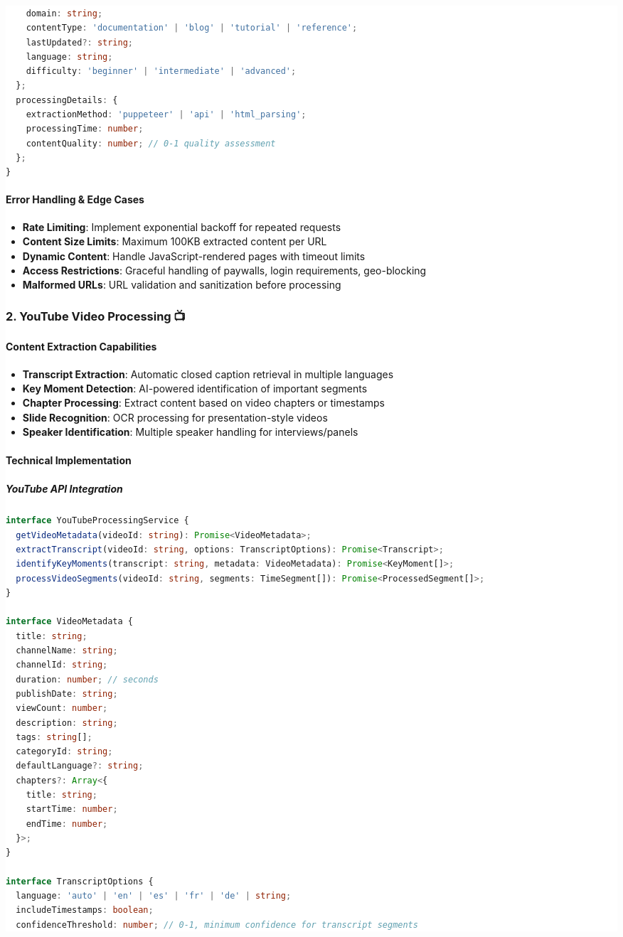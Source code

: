 ```typescript
    domain: string;
    contentType: 'documentation' | 'blog' | 'tutorial' | 'reference';
    lastUpdated?: string;
    language: string;
    difficulty: 'beginner' | 'intermediate' | 'advanced';
  };
  processingDetails: {
    extractionMethod: 'puppeteer' | 'api' | 'html_parsing';
    processingTime: number;
    contentQuality: number; // 0-1 quality assessment
  };
}
```

#### Error Handling & Edge Cases
- **Rate Limiting**: Implement exponential backoff for repeated requests
- **Content Size Limits**: Maximum 100KB extracted content per URL
- **Dynamic Content**: Handle JavaScript-rendered pages with timeout limits
- **Access Restrictions**: Graceful handling of paywalls, login requirements, geo-blocking
- **Malformed URLs**: URL validation and sanitization before processing

### 2. YouTube Video Processing 📺

#### Content Extraction Capabilities
- **Transcript Extraction**: Automatic closed caption retrieval in multiple languages
- **Key Moment Detection**: AI-powered identification of important segments
- **Chapter Processing**: Extract content based on video chapters or timestamps
- **Slide Recognition**: OCR processing for presentation-style videos
- **Speaker Identification**: Multiple speaker handling for interviews/panels

#### Technical Implementation

##### YouTube API Integration
```typescript
interface YouTubeProcessingService {
  getVideoMetadata(videoId: string): Promise<VideoMetadata>;
  extractTranscript(videoId: string, options: TranscriptOptions): Promise<Transcript>;
  identifyKeyMoments(transcript: string, metadata: VideoMetadata): Promise<KeyMoment[]>;
  processVideoSegments(videoId: string, segments: TimeSegment[]): Promise<ProcessedSegment[]>;
}

interface VideoMetadata {
  title: string;
  channelName: string;
  channelId: string;
  duration: number; // seconds
  publishDate: string;
  viewCount: number;
  description: string;
  tags: string[];
  categoryId: string;
  defaultLanguage?: string;
  chapters?: Array<{
    title: string;
    startTime: number;
    endTime: number;
  }>;
}

interface TranscriptOptions {
  language: 'auto' | 'en' | 'es' | 'fr' | 'de' | string;
  includeTimestamps: boolean;
  confidenceThreshold: number; // 0-1, minimum confidence for transcript segments
```